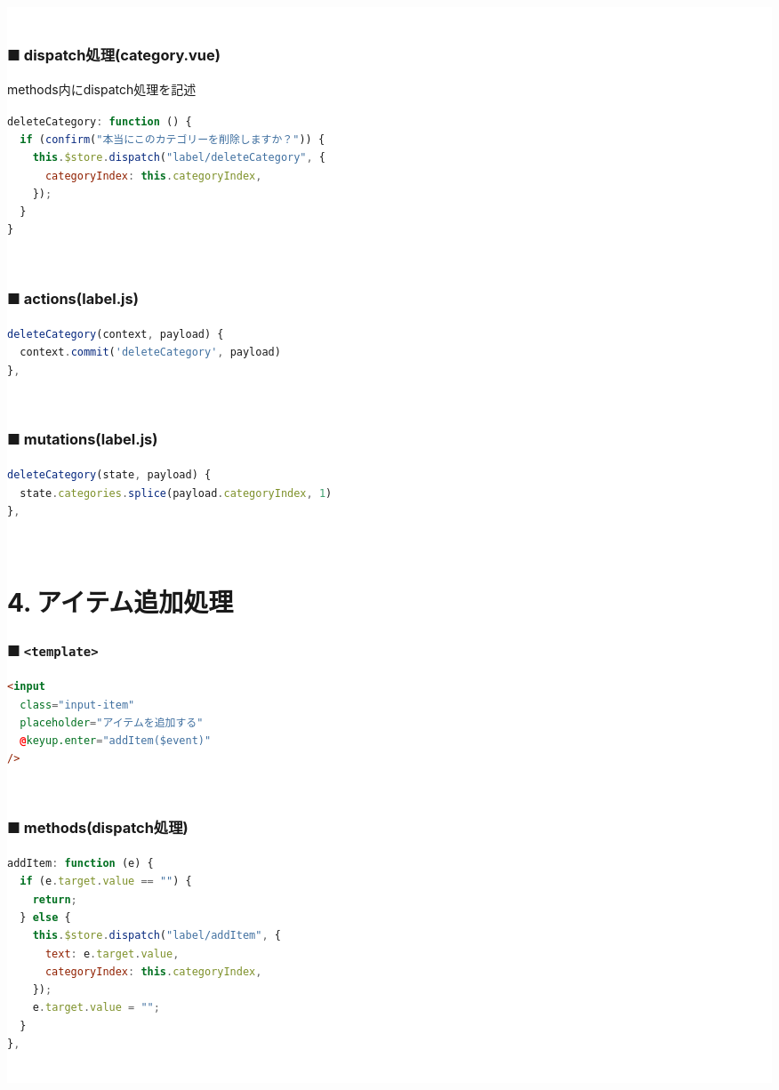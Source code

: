 <br>

### ■ dispatch処理(category.vue)
methods内にdispatch処理を記述
```js
deleteCategory: function () {
  if (confirm("本当にこのカテゴリーを削除しますか？")) {
    this.$store.dispatch("label/deleteCategory", {
      categoryIndex: this.categoryIndex,
    });
  }
}
```

<br>

### ■ actions(label.js)
```js
deleteCategory(context, payload) {
  context.commit('deleteCategory', payload)
},
```

<br>

### ■ mutations(label.js)
```js
deleteCategory(state, payload) {
  state.categories.splice(payload.categoryIndex, 1)
},
```

<br>

# 4. アイテム追加処理
### ■ `<template>`
```html
<input
  class="input-item"
  placeholder="アイテムを追加する"
  @keyup.enter="addItem($event)"
/>
```

<br>

### ■ methods(dispatch処理)
```js
addItem: function (e) {
  if (e.target.value == "") {
    return;
  } else {
    this.$store.dispatch("label/addItem", {
      text: e.target.value,
      categoryIndex: this.categoryIndex,
    });
    e.target.value = "";
  }
},
```
<br>
